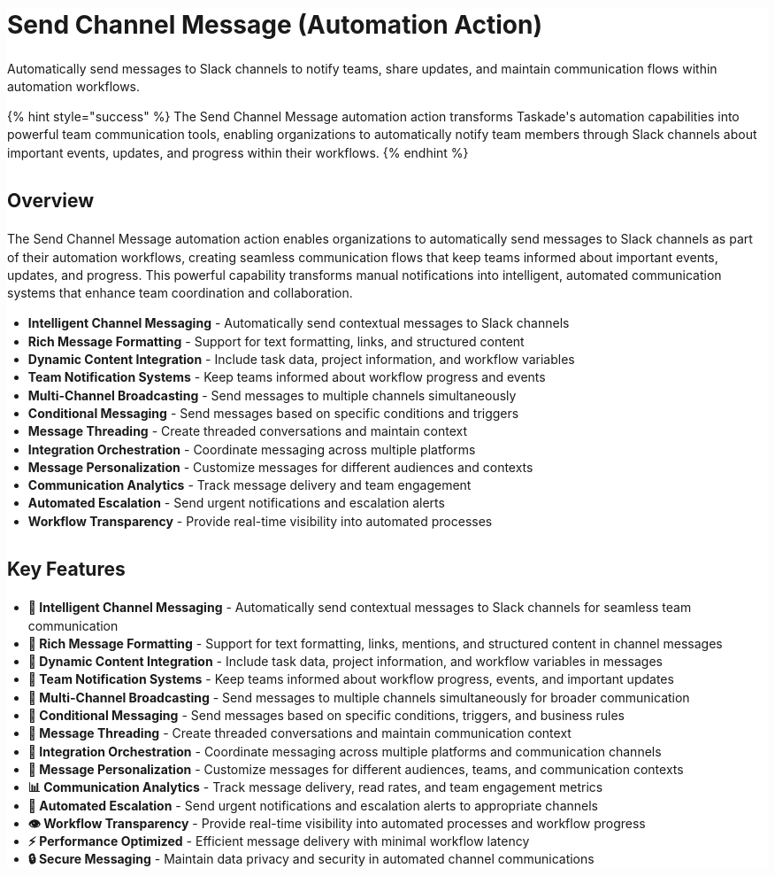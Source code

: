# Send Channel Message (Automation Action)

Automatically send messages to Slack channels to notify teams, share updates, and maintain communication flows within automation workflows.

{% hint style="success" %}
The Send Channel Message automation action transforms Taskade's automation capabilities into powerful team communication tools, enabling organizations to automatically notify team members through Slack channels about important events, updates, and progress within their workflows.
{% endhint %}

## Overview

The Send Channel Message automation action enables organizations to automatically send messages to Slack channels as part of their automation workflows, creating seamless communication flows that keep teams informed about important events, updates, and progress. This powerful capability transforms manual notifications into intelligent, automated communication systems that enhance team coordination and collaboration.

- **Intelligent Channel Messaging** - Automatically send contextual messages to Slack channels
- **Rich Message Formatting** - Support for text formatting, links, and structured content
- **Dynamic Content Integration** - Include task data, project information, and workflow variables
- **Team Notification Systems** - Keep teams informed about workflow progress and events
- **Multi-Channel Broadcasting** - Send messages to multiple channels simultaneously
- **Conditional Messaging** - Send messages based on specific conditions and triggers
- **Message Threading** - Create threaded conversations and maintain context
- **Integration Orchestration** - Coordinate messaging across multiple platforms
- **Message Personalization** - Customize messages for different audiences and contexts
- **Communication Analytics** - Track message delivery and team engagement
- **Automated Escalation** - Send urgent notifications and escalation alerts
- **Workflow Transparency** - Provide real-time visibility into automated processes

## Key Features

- **📢 Intelligent Channel Messaging** - Automatically send contextual messages to Slack channels for seamless team communication
- **📝 Rich Message Formatting** - Support for text formatting, links, mentions, and structured content in channel messages
- **🔄 Dynamic Content Integration** - Include task data, project information, and workflow variables in messages
- **👥 Team Notification Systems** - Keep teams informed about workflow progress, events, and important updates
- **📡 Multi-Channel Broadcasting** - Send messages to multiple channels simultaneously for broader communication
- **🎯 Conditional Messaging** - Send messages based on specific conditions, triggers, and business rules
- **🧵 Message Threading** - Create threaded conversations and maintain communication context
- **🔗 Integration Orchestration** - Coordinate messaging across multiple platforms and communication channels
- **🎨 Message Personalization** - Customize messages for different audiences, teams, and communication contexts
- **📊 Communication Analytics** - Track message delivery, read rates, and team engagement metrics
- **🚨 Automated Escalation** - Send urgent notifications and escalation alerts to appropriate channels
- **👁️ Workflow Transparency** - Provide real-time visibility into automated processes and workflow progress
- **⚡ Performance Optimized** - Efficient message delivery with minimal workflow latency
- **🔒 Secure Messaging** - Maintain data privacy and security in automated channel communications
